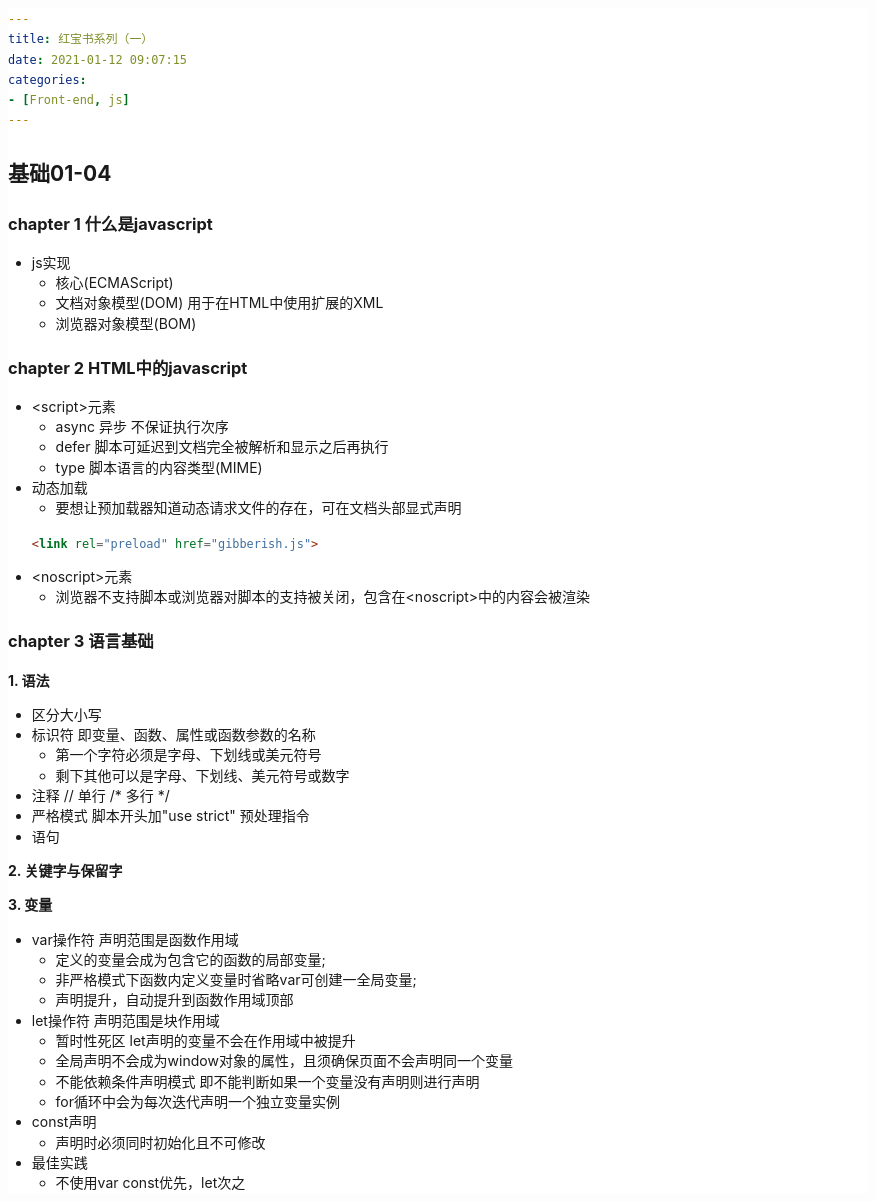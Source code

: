 ```yaml
---
title: 红宝书系列（一）
date: 2021-01-12 09:07:15
categories:
- [Front-end, js]
---
```

## 基础01-04
### chapter 1 什么是javascript
+ js实现 
  - 核心(ECMAScript)
  - 文档对象模型(DOM) 用于在HTML中使用扩展的XML
  - 浏览器对象模型(BOM)



### chapter 2 HTML中的javascript
+ \<script\>元素
  - async 异步 不保证执行次序
  - defer 脚本可延迟到文档完全被解析和显示之后再执行
  - type 脚本语言的内容类型(MIME)
+ 动态加载
  - 要想让预加载器知道动态请求文件的存在，可在文档头部显式声明
  ``` html
  <link rel="preload" href="gibberish.js">
  ```
+ \<noscript\>元素
  - 浏览器不支持脚本或浏览器对脚本的支持被关闭，包含在\<noscript\>中的内容会被渲染

### chapter 3 语言基础
**1. 语法**
  - 区分大小写
  - 标识符 即变量、函数、属性或函数参数的名称
    - 第一个字符必须是字母、下划线或美元符号
    - 剩下其他可以是字母、下划线、美元符号或数字
  - 注释 // 单行  /* 多行 */
  - 严格模式 脚本开头加"use strict" 预处理指令
  - 语句  

**2. 关键字与保留字**  

**3. 变量**
  - var操作符 声明范围是函数作用域
    - 定义的变量会成为包含它的函数的局部变量;
    - 非严格模式下函数内定义变量时省略var可创建一全局变量;
    - 声明提升，自动提升到函数作用域顶部
  - let操作符 声明范围是块作用域
    - 暂时性死区 let声明的变量不会在作用域中被提升
    - 全局声明不会成为window对象的属性，且须确保页面不会声明同一个变量
    - 不能依赖条件声明模式 即不能判断如果一个变量没有声明则进行声明
    - for循环中会为每次迭代声明一个独立变量实例
  - const声明
    - 声明时必须同时初始化且不可修改
  - 最佳实践
    - 不使用var const优先，let次之  
